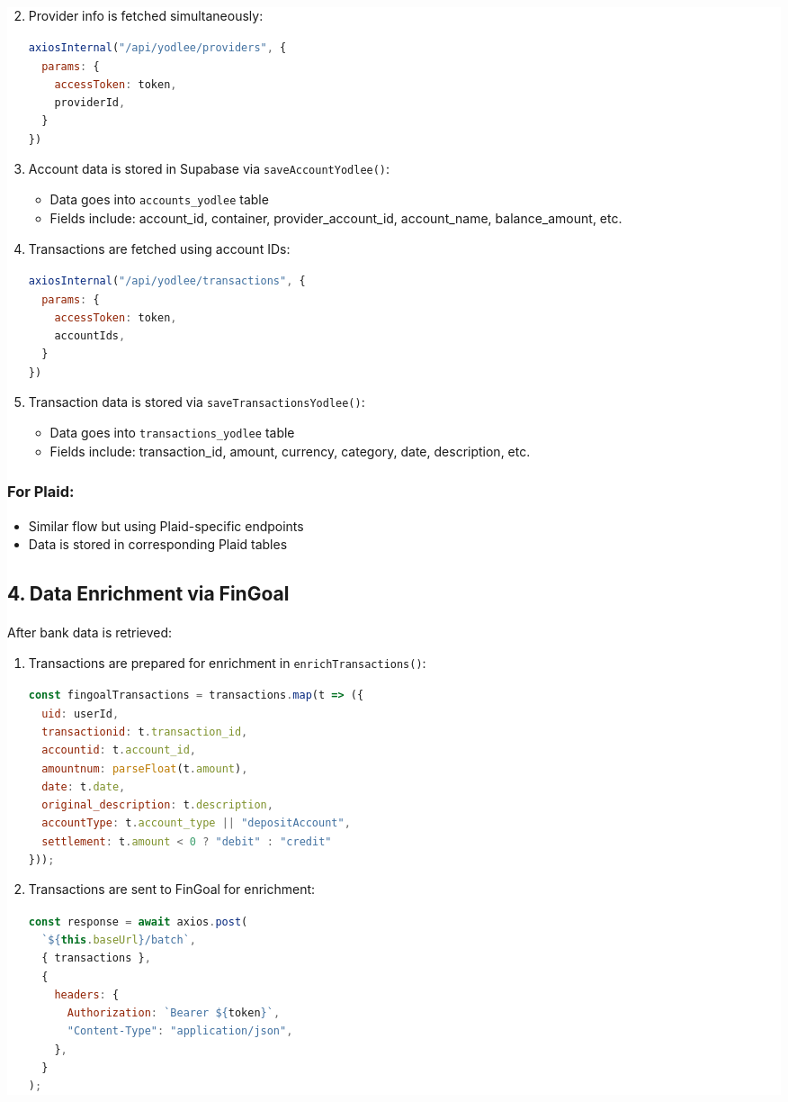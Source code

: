 2. Provider info is fetched simultaneously:
   ```javascript
   axiosInternal("/api/yodlee/providers", {
     params: {
       accessToken: token,
       providerId,
     }
   })
   ```

3. Account data is stored in Supabase via `saveAccountYodlee()`:
   - Data goes into `accounts_yodlee` table
   - Fields include: account_id, container, provider_account_id, account_name, balance_amount, etc.

4. Transactions are fetched using account IDs:
   ```javascript
   axiosInternal("/api/yodlee/transactions", {
     params: {
       accessToken: token,
       accountIds,
     }
   })
   ```

5. Transaction data is stored via `saveTransactionsYodlee()`:
   - Data goes into `transactions_yodlee` table
   - Fields include: transaction_id, amount, currency, category, date, description, etc.

### For Plaid:
- Similar flow but using Plaid-specific endpoints
- Data is stored in corresponding Plaid tables

## 4. Data Enrichment via FinGoal

After bank data is retrieved:

1. Transactions are prepared for enrichment in `enrichTransactions()`:
   ```javascript
   const fingoalTransactions = transactions.map(t => ({
     uid: userId,
     transactionid: t.transaction_id,
     accountid: t.account_id,
     amountnum: parseFloat(t.amount),
     date: t.date,
     original_description: t.description,
     accountType: t.account_type || "depositAccount",
     settlement: t.amount < 0 ? "debit" : "credit"
   }));
   ```

2. Transactions are sent to FinGoal for enrichment:
   ```javascript
   const response = await axios.post(
     `${this.baseUrl}/batch`,
     { transactions },
     {
       headers: {
         Authorization: `Bearer ${token}`,
         "Content-Type": "application/json",
       },
     }
   );
   ```

